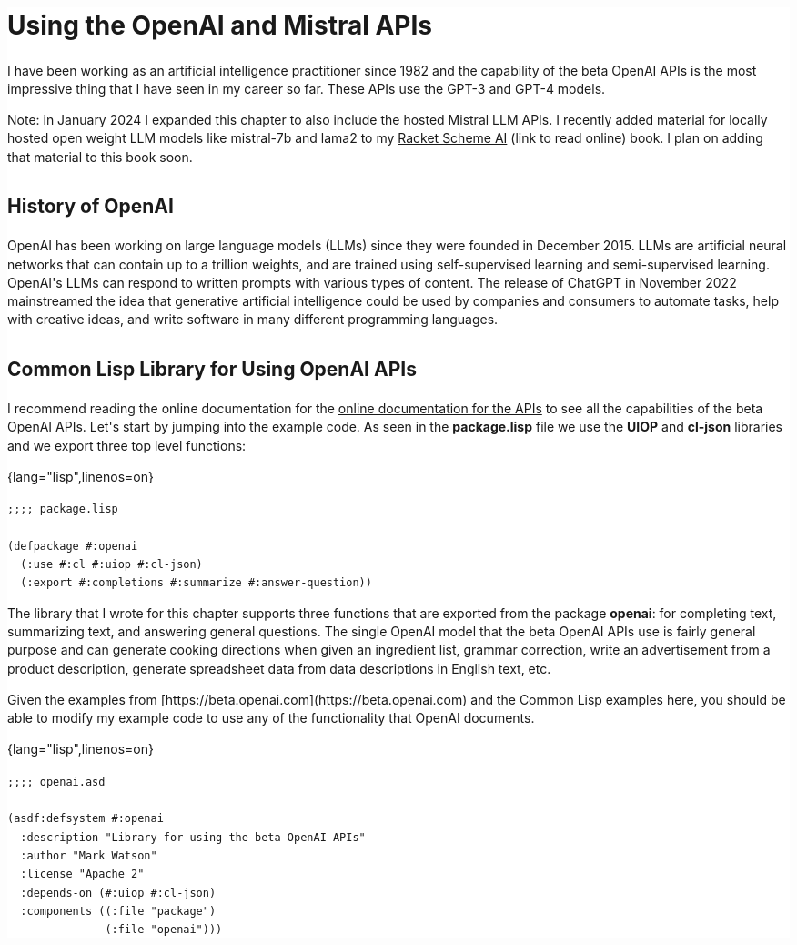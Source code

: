 # Using the OpenAI and Mistral APIs

I have been working as an artificial intelligence practitioner since 1982 and the capability of the beta OpenAI APIs is the most impressive thing that I have seen in my career so far. These APIs use the GPT-3 and GPT-4 models.

Note: in January 2024 I expanded this chapter to also include the hosted Mistral LLM APIs. I recently added material for locally hosted open weight LLM models like mistral-7b and lama2 to my [Racket Scheme AI](https://leanpub.com/racket-ai/read) (link to read online) book. I plan on adding that material to this book soon.

## History of OpenAI

OpenAI has been working on large language models (LLMs) since they were founded in December 2015. LLMs are artificial neural networks that can contain up to a trillion weights, and are trained using self-supervised learning and semi-supervised learning. OpenAI's LLMs can respond to written prompts with various types of content. The release of ChatGPT in November 2022 mainstreamed the idea that generative artificial intelligence could be used by companies and consumers to automate tasks, help with creative ideas, and write software in many different programming languages.


## Common Lisp Library for Using OpenAI APIs

I recommend reading the online documentation for the [online documentation for the APIs](https://beta.openai.com/docs/introduction/key-concepts) to see all the capabilities of the beta OpenAI APIs.  Let's start by jumping into the example code. As seen in the **package.lisp** file we use the **UIOP** and **cl-json** libraries and we export three top level functions:

{lang="lisp",linenos=on}
~~~~~~~~
;;;; package.lisp

(defpackage #:openai
  (:use #:cl #:uiop #:cl-json)
  (:export #:completions #:summarize #:answer-question))
~~~~~~~~


The library that I wrote for this chapter supports three functions that are exported from the package **openai**: for completing text, summarizing text, and answering general questions. The single OpenAI model that the beta OpenAI APIs use is fairly general purpose and can generate cooking directions when given an ingredient list, grammar correction, write an advertisement from a product description, generate spreadsheet data from data descriptions in English text, etc. 

Given the examples from [https://beta.openai.com](https://beta.openai.com) and the Common Lisp examples here, you should be able to modify my example code to use any of the functionality that OpenAI documents.

{lang="lisp",linenos=on}
~~~~~~~~
;;;; openai.asd

(asdf:defsystem #:openai
  :description "Library for using the beta OpenAI APIs"
  :author "Mark Watson"
  :license "Apache 2"
  :depends-on (#:uiop #:cl-json)
  :components ((:file "package")
               (:file "openai")))
~~~~~~~~
